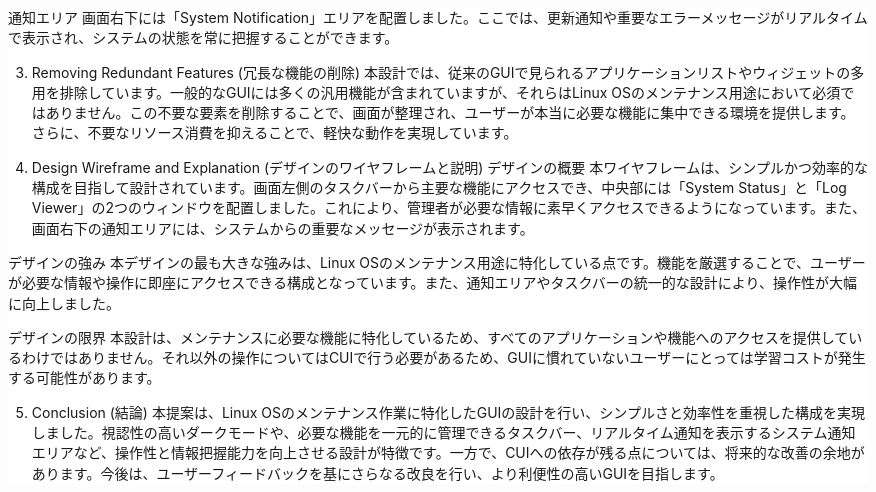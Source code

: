 通知エリア
画面右下には「System Notification」エリアを配置しました。ここでは、更新通知や重要なエラーメッセージがリアルタイムで表示され、システムの状態を常に把握することができます。

3. Removing Redundant Features (冗長な機能の削除)
本設計では、従来のGUIで見られるアプリケーションリストやウィジェットの多用を排除しています。一般的なGUIには多くの汎用機能が含まれていますが、それらはLinux OSのメンテナンス用途において必須ではありません。この不要な要素を削除することで、画面が整理され、ユーザーが本当に必要な機能に集中できる環境を提供します。さらに、不要なリソース消費を抑えることで、軽快な動作を実現しています。

4. Design Wireframe and Explanation (デザインのワイヤフレームと説明)
デザインの概要
本ワイヤフレームは、シンプルかつ効率的な構成を目指して設計されています。画面左側のタスクバーから主要な機能にアクセスでき、中央部には「System Status」と「Log Viewer」の2つのウィンドウを配置しました。これにより、管理者が必要な情報に素早くアクセスできるようになっています。また、画面右下の通知エリアには、システムからの重要なメッセージが表示されます。

デザインの強み
本デザインの最も大きな強みは、Linux OSのメンテナンス用途に特化している点です。機能を厳選することで、ユーザーが必要な情報や操作に即座にアクセスできる構成となっています。また、通知エリアやタスクバーの統一的な設計により、操作性が大幅に向上しました。

デザインの限界
本設計は、メンテナンスに必要な機能に特化しているため、すべてのアプリケーションや機能へのアクセスを提供しているわけではありません。それ以外の操作についてはCUIで行う必要があるため、GUIに慣れていないユーザーにとっては学習コストが発生する可能性があります。

5. Conclusion (結論)
本提案は、Linux OSのメンテナンス作業に特化したGUIの設計を行い、シンプルさと効率性を重視した構成を実現しました。視認性の高いダークモードや、必要な機能を一元的に管理できるタスクバー、リアルタイム通知を表示するシステム通知エリアなど、操作性と情報把握能力を向上させる設計が特徴です。一方で、CUIへの依存が残る点については、将来的な改善の余地があります。今後は、ユーザーフィードバックを基にさらなる改良を行い、より利便性の高いGUIを目指します。
